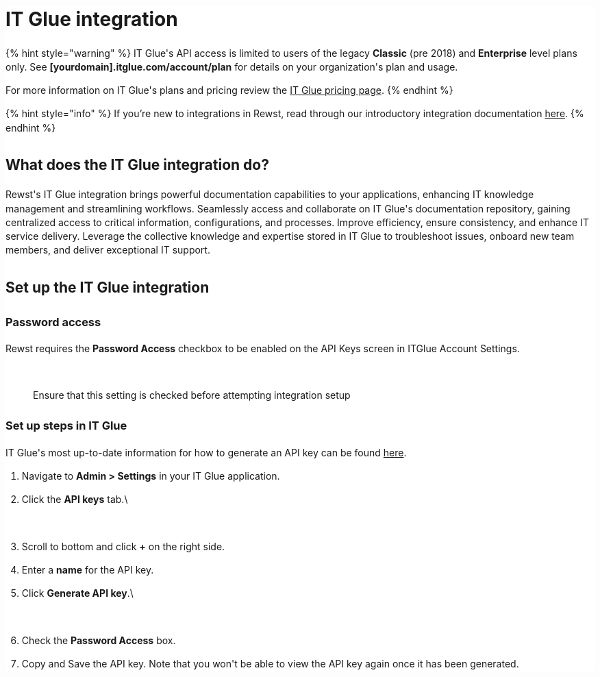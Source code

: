 # IT Glue integration

{% hint style="warning" %}
IT Glue's API access is limited to users of the legacy **Classic** (pre 2018) and **Enterprise** level plans only. See **\[yourdomain].itglue.com/account/plan** for details on your organization's plan and usage.

For more information on IT Glue's plans and pricing review the [IT Glue pricing page](https://www.itglue.com/pricing/).
{% endhint %}

{% hint style="info" %}
If you’re new to integrations in Rewst, read through our introductory integration documentation [here](https://docs.rewst.help/documentation/integrations).
{% endhint %}

## What does the IT Glue integration do?

Rewst's IT Glue integration brings powerful documentation capabilities to your applications, enhancing IT knowledge management and streamlining workflows. Seamlessly access and collaborate on IT Glue's documentation repository, gaining centralized access to critical information, configurations, and processes. Improve efficiency, ensure consistency, and enhance IT service delivery. Leverage the collective knowledge and expertise stored in IT Glue to troubleshoot issues, onboard new team members, and deliver exceptional IT support.

## Set up the IT Glue integration

### Password access

Rewst requires the **Password Access** checkbox to be enabled on the API Keys screen in ITGlue Account Settings.

<figure><img src="../../../../.gitbook/assets/it-glue-least-privledged-access.png" alt=""><figcaption><p>Ensure that this setting is checked before attempting integration setup</p></figcaption></figure>

### Set up steps in IT Glue

IT Glue's most up-to-date information for how to generate an API key can be found [here](https://help.itglue.kaseya.com/help/Content/1-admin/it-glue-api/getting-started-with-the-it-glue-api.html?cshid=1038).&#x20;

1. Navigate to **Admin > Settings** in your IT Glue application.
2.  Click the **API keys** tab.\


    <figure><img src="../../../../.gitbook/assets/Screenshot 2025-01-28 at 6.30.03 PM.png" alt=""><figcaption></figcaption></figure>
3. Scroll to bottom and click **+** on the right side.
4. Enter a **name** for the API key.
5.  Click **Generate API key**.\


    <figure><img src="../../../../.gitbook/assets/Screenshot 2025-01-28 at 6.30.43 PM.png" alt=""><figcaption></figcaption></figure>
6. Check the **Password Access** box.
7. Copy and Save the API key. Note that you won't be able to view the API key again once it has been generated.
